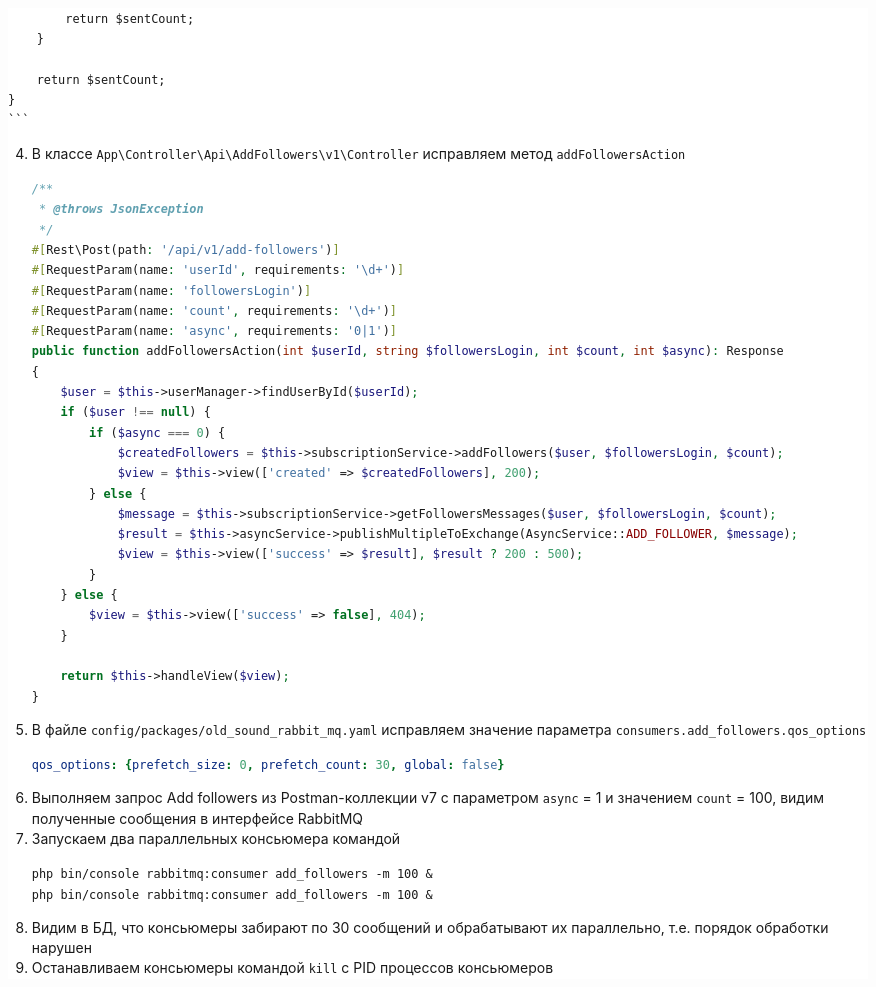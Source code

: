             return $sentCount;
        }

        return $sentCount;
    }
    ```
4. В классе `App\Controller\Api\AddFollowers\v1\Controller` исправляем метод `addFollowersAction`
    ```php
    /**
     * @throws JsonException
     */
    #[Rest\Post(path: '/api/v1/add-followers')]
    #[RequestParam(name: 'userId', requirements: '\d+')]
    #[RequestParam(name: 'followersLogin')]
    #[RequestParam(name: 'count', requirements: '\d+')]
    #[RequestParam(name: 'async', requirements: '0|1')]
    public function addFollowersAction(int $userId, string $followersLogin, int $count, int $async): Response
    {
        $user = $this->userManager->findUserById($userId);
        if ($user !== null) {
            if ($async === 0) {
                $createdFollowers = $this->subscriptionService->addFollowers($user, $followersLogin, $count);
                $view = $this->view(['created' => $createdFollowers], 200);
            } else {
                $message = $this->subscriptionService->getFollowersMessages($user, $followersLogin, $count);
                $result = $this->asyncService->publishMultipleToExchange(AsyncService::ADD_FOLLOWER, $message);
                $view = $this->view(['success' => $result], $result ? 200 : 500);
            }
        } else {
            $view = $this->view(['success' => false], 404);
        }

        return $this->handleView($view);
    }
    ```
5. В файле `config/packages/old_sound_rabbit_mq.yaml` исправляем значение параметра `consumers.add_followers.qos_options`
    ```yaml
    qos_options: {prefetch_size: 0, prefetch_count: 30, global: false}
    ```
6. Выполняем запрос Add followers из Postman-коллекции v7 с параметром `async` = 1 и значением `count` = 100, видим 
   полученные сообщения в интерфейсе RabbitMQ
7. Запускаем два параллельных консьюмера командой
    ```shell
    php bin/console rabbitmq:consumer add_followers -m 100 &
    php bin/console rabbitmq:consumer add_followers -m 100 &
    ```
8. Видим в БД, что консьюмеры забирают по 30 сообщений и обрабатывают их параллельно, т.е. порядок обработки нарушен
9. Останавливаем консьюмеры командой `kill` c PID процессов консьюмеров
